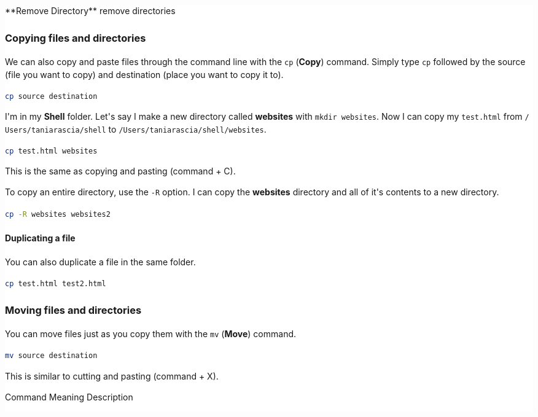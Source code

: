 <td >**Remove Directory**
</td>

<td >remove directories
</td>
</tr>
</table>

### Copying files and directories

We can also copy and paste files through the command line with the `cp` (**Copy**) command. Simply type `cp` followed by the source (file you want to copy) and destination (place you want to copy it to).

```bash
cp source destination
```

I'm in my **Shell** folder. Let's say I make a new directory called **websites** with `mkdir websites`. Now I can copy my `test.html` from `/Users/taniarascia/shell` to `/Users/taniarascia/shell/websites`.

```bash
cp test.html websites
```

This is the same as copying and pasting (command + C).

To copy an entire directory, use the `-R` option. I can copy the **websites** directory and all of it's contents to a new directory.

```bash
cp -R websites websites2
```

#### Duplicating a file

You can also duplicate a file in the same folder.

```bash
cp test.html test2.html
```

### Moving files and directories

You can move files just as you copy them with the `mv` (**Move**) command.

```bash
mv source destination
```

This is similar to cutting and pasting (command + X).

<table >
<tr >
Command
Meaning
Description
</tr>
<tr >
